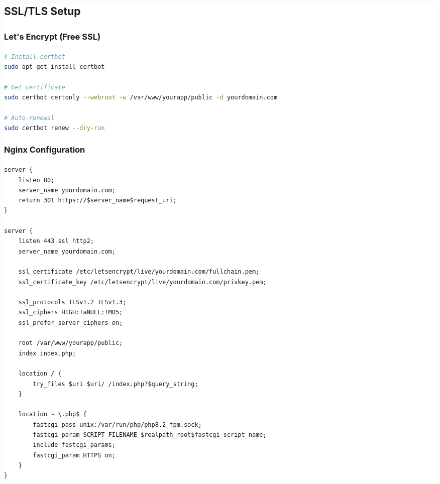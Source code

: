 
## SSL/TLS Setup

### Let's Encrypt (Free SSL)

```bash
# Install certbot
sudo apt-get install certbot

# Get certificate
sudo certbot certonly --webroot -w /var/www/yourapp/public -d yourdomain.com

# Auto-renewal
sudo certbot renew --dry-run
```

### Nginx Configuration

```nginx
server {
    listen 80;
    server_name yourdomain.com;
    return 301 https://$server_name$request_uri;
}

server {
    listen 443 ssl http2;
    server_name yourdomain.com;

    ssl_certificate /etc/letsencrypt/live/yourdomain.com/fullchain.pem;
    ssl_certificate_key /etc/letsencrypt/live/yourdomain.com/privkey.pem;

    ssl_protocols TLSv1.2 TLSv1.3;
    ssl_ciphers HIGH:!aNULL:!MD5;
    ssl_prefer_server_ciphers on;

    root /var/www/yourapp/public;
    index index.php;

    location / {
        try_files $uri $uri/ /index.php?$query_string;
    }

    location ~ \.php$ {
        fastcgi_pass unix:/var/run/php/php8.2-fpm.sock;
        fastcgi_param SCRIPT_FILENAME $realpath_root$fastcgi_script_name;
        include fastcgi_params;
        fastcgi_param HTTPS on;
    }
}
```
